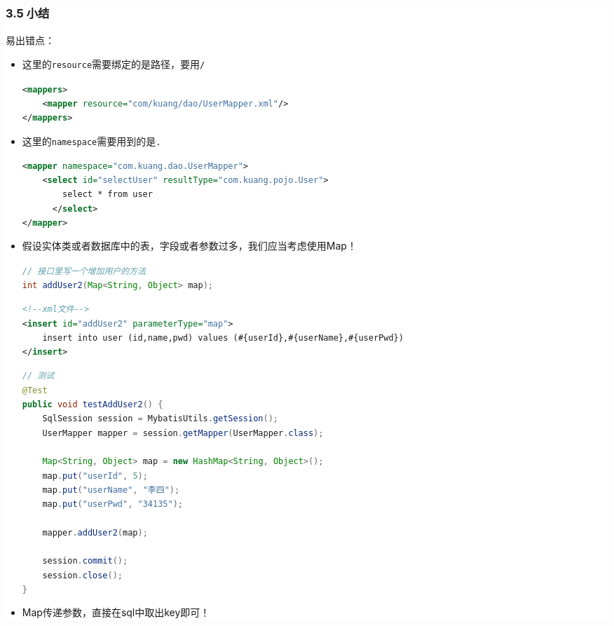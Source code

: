 

### 3.5 小结

易出错点：

- 这里的`resource`需要绑定的是路径，要用`/`

  ```xml
  <mappers>
      <mapper resource="com/kuang/dao/UserMapper.xml"/>
  </mappers>
  ```

- 这里的`namespace`需要用到的是`.`

  ```xml
  <mapper namespace="com.kuang.dao.UserMapper">
      <select id="selectUser" resultType="com.kuang.pojo.User">
          select * from user
    	</select>
  </mapper>
  ```

- 假设实体类或者数据库中的表，字段或者参数过多，我们应当考虑使用Map！

  ```java
  // 接口里写一个增加用户的方法
  int addUser2(Map<String, Object> map);
  ```

  ```xml
  <!--xml文件-->
  <insert id="addUser2" parameterType="map">
      insert into user (id,name,pwd) values (#{userId},#{userName},#{userPwd})
  </insert>
  ```

  ```java
  // 测试
  @Test
  public void testAddUser2() {  
      SqlSession session = MybatisUtils.getSession(); 
      UserMapper mapper = session.getMapper(UserMapper.class);
     
      Map<String, Object> map = new HashMap<String, Object>();
      map.put("userId", 5);
      map.put("userName", "李四");
      map.put("userPwd", "34135");
  
      mapper.addUser2(map);
      
      session.commit(); 
      session.close();
  }
  ```

- Map传递参数，直接在sql中取出key即可！
